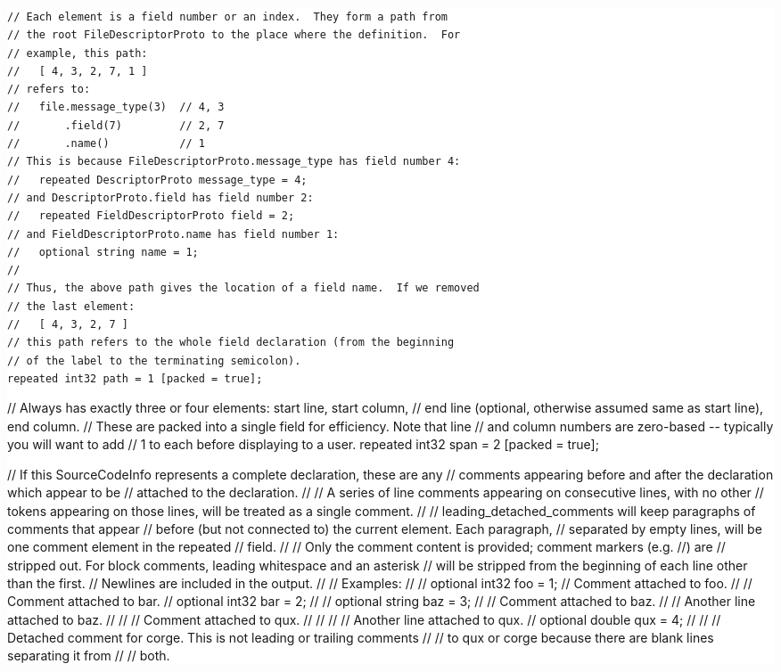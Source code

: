     // Each element is a field number or an index.  They form a path from
    // the root FileDescriptorProto to the place where the definition.  For
    // example, this path:
    //   [ 4, 3, 2, 7, 1 ]
    // refers to:
    //   file.message_type(3)  // 4, 3
    //       .field(7)         // 2, 7
    //       .name()           // 1
    // This is because FileDescriptorProto.message_type has field number 4:
    //   repeated DescriptorProto message_type = 4;
    // and DescriptorProto.field has field number 2:
    //   repeated FieldDescriptorProto field = 2;
    // and FieldDescriptorProto.name has field number 1:
    //   optional string name = 1;
    //
    // Thus, the above path gives the location of a field name.  If we removed
    // the last element:
    //   [ 4, 3, 2, 7 ]
    // this path refers to the whole field declaration (from the beginning
    // of the label to the terminating semicolon).
    repeated int32 path = 1 [packed = true];

// Always has exactly three or four elements: start line, start column,
// end line (optional, otherwise assumed same as start line), end column.
// These are packed into a single field for efficiency.  Note that line
// and column numbers are zero-based -- typically you will want to add
// 1 to each before displaying to a user.
repeated int32 span = 2 [packed = true];

// If this SourceCodeInfo represents a complete declaration, these are any
// comments appearing before and after the declaration which appear to be
// attached to the declaration.
//
// A series of line comments appearing on consecutive lines, with no other
// tokens appearing on those lines, will be treated as a single comment.
//
// leading_detached_comments will keep paragraphs of comments that appear
// before (but not connected to) the current element. Each paragraph,
// separated by empty lines, will be one comment element in the repeated
// field.
//
// Only the comment content is provided; comment markers (e.g. //) are
// stripped out.  For block comments, leading whitespace and an asterisk
// will be stripped from the beginning of each line other than the first.
// Newlines are included in the output.
//
// Examples:
//
//   optional int32 foo = 1;  // Comment attached to foo.
//   // Comment attached to bar.
//   optional int32 bar = 2;
//
//   optional string baz = 3;
//   // Comment attached to baz.
//   // Another line attached to baz.
//
//   // Comment attached to qux.
//   //
//   // Another line attached to qux.
//   optional double qux = 4;
//
//   // Detached comment for corge. This is not leading or trailing comments
//   // to qux or corge because there are blank lines separating it from
//   // both.